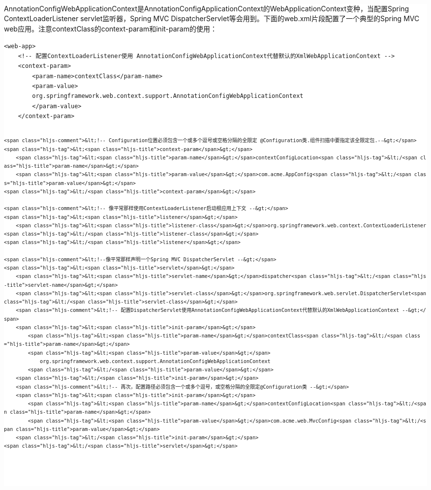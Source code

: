 <p>AnnotationConfigWebApplicationContext是AnnotationConfigApplicationContext的WebApplicationContext变种，当配置Spring ContextLoaderListener servlet监听器，Spring MVC DispatcherServlet等会用到。下面的web.xml片段配置了一个典型的Spring MVC web应用。注意contextClass的context-param和init-param的使用：</p> 
 <pre class="prettyprint"><code class="language-xml hljs "><span class="hljs-tag">&lt;<span class="hljs-title">web-app</span>&gt;</span>
    <span class="hljs-comment">&lt;!-- 配置ContextLoaderListener使用 AnnotationConfigWebApplicationContext代替默认的XmlWebApplicationContext --&gt;</span>
    <span class="hljs-tag">&lt;<span class="hljs-title">context-param</span>&gt;</span>
        <span class="hljs-tag">&lt;<span class="hljs-title">param-name</span>&gt;</span>contextClass<span class="hljs-tag">&lt;/<span class="hljs-title">param-name</span>&gt;</span>
        <span class="hljs-tag">&lt;<span class="hljs-title">param-value</span>&gt;</span>
        org.springframework.web.context.support.AnnotationConfigWebApplicationContext
        <span class="hljs-tag">&lt;/<span class="hljs-title">param-value</span>&gt;</span>
    <span class="hljs-tag">&lt;/<span class="hljs-title">context-param</span>&gt;</span>

    <span class="hljs-comment">&lt;!-- Configuration位置必须包含一个或多个逗号或空格分隔的全限定 @Configuration类.组件扫描中要指定该全限定包.--&gt;</span>
    <span class="hljs-tag">&lt;<span class="hljs-title">context-param</span>&gt;</span>
        <span class="hljs-tag">&lt;<span class="hljs-title">param-name</span>&gt;</span>contextConfigLocation<span class="hljs-tag">&lt;/<span class="hljs-title">param-name</span>&gt;</span>
        <span class="hljs-tag">&lt;<span class="hljs-title">param-value</span>&gt;</span>com.acme.AppConfig<span class="hljs-tag">&lt;/<span class="hljs-title">param-value</span>&gt;</span>
    <span class="hljs-tag">&lt;/<span class="hljs-title">context-param</span>&gt;</span>

    <span class="hljs-comment">&lt;!-- 像平常那样使用ContextLoaderListener启动根应用上下文 --&gt;</span>
    <span class="hljs-tag">&lt;<span class="hljs-title">listener</span>&gt;</span>
        <span class="hljs-tag">&lt;<span class="hljs-title">listener-class</span>&gt;</span>org.springframework.web.context.ContextLoaderListener<span class="hljs-tag">&lt;/<span class="hljs-title">listener-class</span>&gt;</span>
    <span class="hljs-tag">&lt;/<span class="hljs-title">listener</span>&gt;</span>

    <span class="hljs-comment">&lt;!--像平常那样声明一个Spring MVC DispatcherServlet --&gt;</span>
    <span class="hljs-tag">&lt;<span class="hljs-title">servlet</span>&gt;</span>
        <span class="hljs-tag">&lt;<span class="hljs-title">servlet-name</span>&gt;</span>dispatcher<span class="hljs-tag">&lt;/<span class="hljs-title">servlet-name</span>&gt;</span>
        <span class="hljs-tag">&lt;<span class="hljs-title">servlet-class</span>&gt;</span>org.springframework.web.servlet.DispatcherServlet<span class="hljs-tag">&lt;/<span class="hljs-title">servlet-class</span>&gt;</span>
        <span class="hljs-comment">&lt;!-- 配置DispatcherServlet使用AnnotationConfigWebApplicationContext代替默认的XmlWebApplicationContext --&gt;</span>
        <span class="hljs-tag">&lt;<span class="hljs-title">init-param</span>&gt;</span>
            <span class="hljs-tag">&lt;<span class="hljs-title">param-name</span>&gt;</span>contextClass<span class="hljs-tag">&lt;/<span class="hljs-title">param-name</span>&gt;</span>
            <span class="hljs-tag">&lt;<span class="hljs-title">param-value</span>&gt;</span>
                org.springframework.web.context.support.AnnotationConfigWebApplicationContext
            <span class="hljs-tag">&lt;/<span class="hljs-title">param-value</span>&gt;</span>
        <span class="hljs-tag">&lt;/<span class="hljs-title">init-param</span>&gt;</span>
        <span class="hljs-comment">&lt;!-- 再次，配置路径必须包含一个或多个逗号，或空格分隔的全限定@Configuration类 --&gt;</span>
        <span class="hljs-tag">&lt;<span class="hljs-title">init-param</span>&gt;</span>
            <span class="hljs-tag">&lt;<span class="hljs-title">param-name</span>&gt;</span>contextConfigLocation<span class="hljs-tag">&lt;/<span class="hljs-title">param-name</span>&gt;</span>
            <span class="hljs-tag">&lt;<span class="hljs-title">param-value</span>&gt;</span>com.acme.web.MvcConfig<span class="hljs-tag">&lt;/<span class="hljs-title">param-value</span>&gt;</span>
        <span class="hljs-tag">&lt;/<span class="hljs-title">init-param</span>&gt;</span>
    <span class="hljs-tag">&lt;/<span class="hljs-title">servlet</span>&gt;</span>
